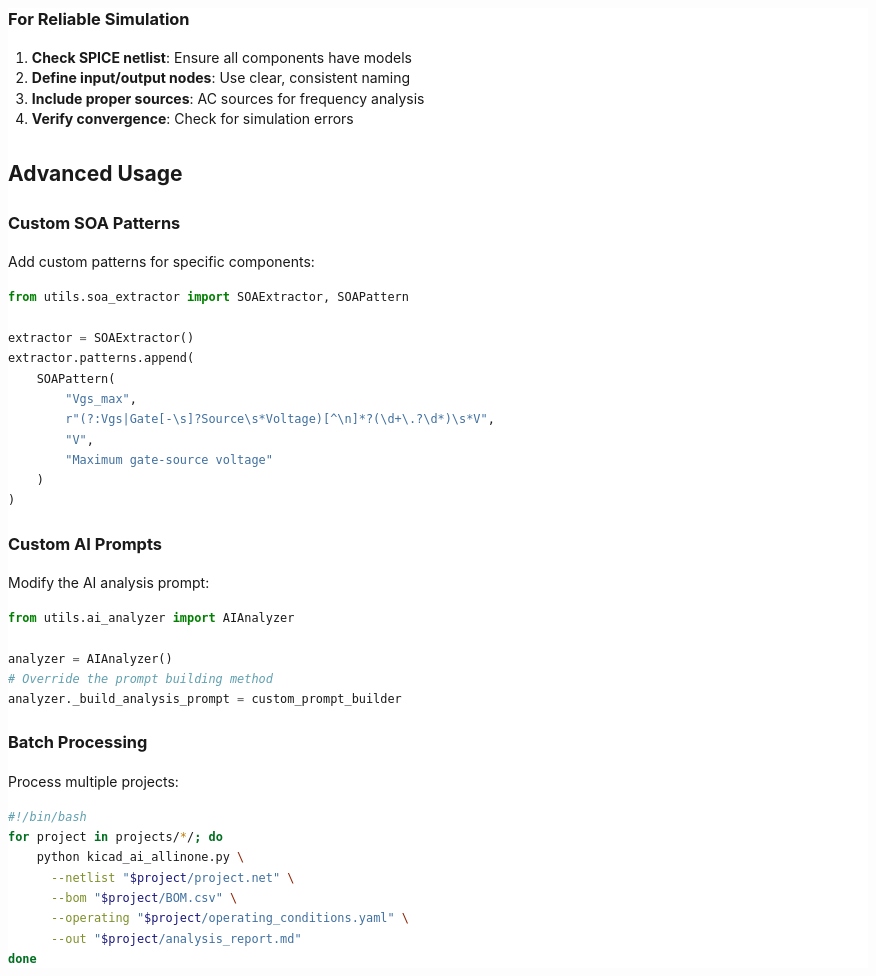 ### For Reliable Simulation

1. **Check SPICE netlist**: Ensure all components have models
2. **Define input/output nodes**: Use clear, consistent naming
3. **Include proper sources**: AC sources for frequency analysis
4. **Verify convergence**: Check for simulation errors

## Advanced Usage

### Custom SOA Patterns

Add custom patterns for specific components:

```python
from utils.soa_extractor import SOAExtractor, SOAPattern

extractor = SOAExtractor()
extractor.patterns.append(
    SOAPattern(
        "Vgs_max",
        r"(?:Vgs|Gate[-\s]?Source\s*Voltage)[^\n]*?(\d+\.?\d*)\s*V",
        "V",
        "Maximum gate-source voltage"
    )
)
```

### Custom AI Prompts

Modify the AI analysis prompt:

```python
from utils.ai_analyzer import AIAnalyzer

analyzer = AIAnalyzer()
# Override the prompt building method
analyzer._build_analysis_prompt = custom_prompt_builder
```

### Batch Processing

Process multiple projects:

```bash
#!/bin/bash
for project in projects/*/; do
    python kicad_ai_allinone.py \
      --netlist "$project/project.net" \
      --bom "$project/BOM.csv" \
      --operating "$project/operating_conditions.yaml" \
      --out "$project/analysis_report.md"
done
```
